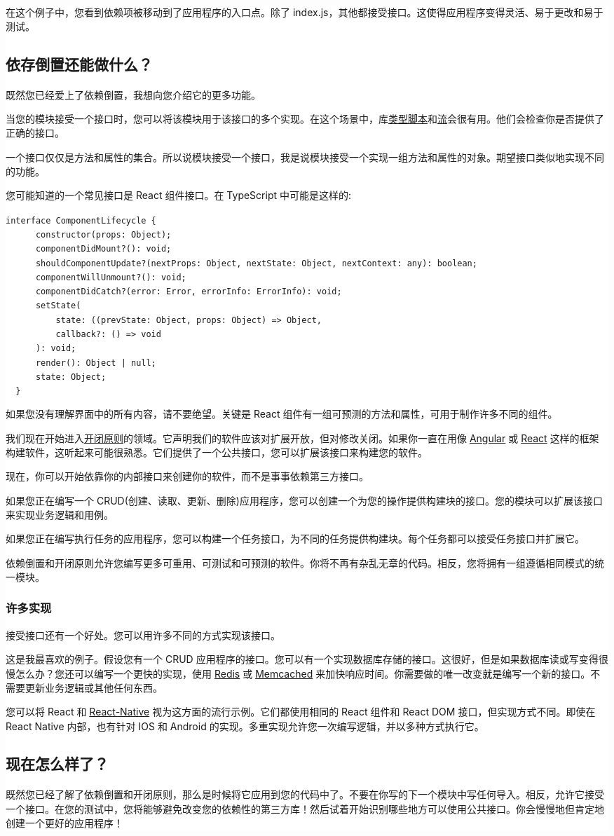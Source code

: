 在这个例子中，您看到依赖项被移动到了应用程序的入口点。除了 index.js，其他都接受接口。这使得应用程序变得灵活、易于更改和易于测试。

## [](#what-else-can-dependency-inversion-do)依存倒置还能做什么？

既然您已经爱上了依赖倒置，我想向您介绍它的更多功能。

当您的模块接受一个接口时，您可以将该模块用于该接口的多个实现。在这个场景中，库[类型脚本](https://www.typescriptlang.org/)和[流](https://flow.org/)会很有用。他们会检查你是否提供了正确的接口。

一个接口仅仅是方法和属性的集合。所以说模块接受一个接口，我是说模块接受一个实现一组方法和属性的对象。期望接口类似地实现不同的功能。

您可能知道的一个常见接口是 React 组件接口。在 TypeScript 中可能是这样的:

```
interface ComponentLifecycle {
      constructor(props: Object);
      componentDidMount?(): void;
      shouldComponentUpdate?(nextProps: Object, nextState: Object, nextContext: any): boolean;
      componentWillUnmount?(): void;
      componentDidCatch?(error: Error, errorInfo: ErrorInfo): void;
      setState(
          state: ((prevState: Object, props: Object) => Object,
          callback?: () => void
      ): void;
      render(): Object | null;
      state: Object;
  } 
```

如果您没有理解界面中的所有内容，请不要绝望。关键是 React 组件有一组可预测的方法和属性，可用于制作许多不同的组件。

我们现在开始进入[开闭原则](https://en.wikipedia.org/wiki/Open%E2%80%93closed_principle)的领域。它声明我们的软件应该对扩展开放，但对修改关闭。如果你一直在用像 [Angular](https://angularjs.org/) 或 [React](https://reactjs.org/) 这样的框架构建软件，这听起来可能很熟悉。它们提供了一个公共接口，您可以扩展该接口来构建您的软件。

现在，你可以开始依靠你的内部接口来创建你的软件，而不是事事依赖第三方接口。

如果您正在编写一个 CRUD(创建、读取、更新、删除)应用程序，您可以创建一个为您的操作提供构建块的接口。您的模块可以扩展该接口来实现业务逻辑和用例。

如果您正在编写执行任务的应用程序，您可以构建一个任务接口，为不同的任务提供构建块。每个任务都可以接受任务接口并扩展它。

依赖倒置和开闭原则允许您编写更多可重用、可测试和可预测的软件。你将不再有杂乱无章的代码。相反，您将拥有一组遵循相同模式的统一模块。

### [](#many-implementations)许多实现

接受接口还有一个好处。您可以用许多不同的方式实现该接口。

这是我最喜欢的例子。假设您有一个 CRUD 应用程序的接口。您可以有一个实现数据库存储的接口。这很好，但是如果数据库读或写变得很慢怎么办？您还可以编写一个更快的实现，使用 [Redis](https://redis.io/) 或 [Memcached](https://www.memcached.org/) 来加快响应时间。你需要做的唯一改变就是编写一个新的接口。不需要更新业务逻辑或其他任何东西。

您可以将 React 和 [React-Native](https://facebook.github.io/react-native/) 视为这方面的流行示例。它们都使用相同的 React 组件和 React DOM 接口，但实现方式不同。即使在 React Native 内部，也有针对 IOS 和 Android 的实现。多重实现允许您一次编写逻辑，并以多种方式执行它。

## [](#now-what)现在怎么样了？

既然您已经了解了依赖倒置和开闭原则，那么是时候将它应用到您的代码中了。不要在你写的下一个模块中写任何导入。相反，允许它接受一个接口。在您的测试中，您将能够避免改变您的依赖性的第三方库！然后试着开始识别哪些地方可以使用公共接口。你会慢慢地但肯定地创建一个更好的应用程序！
